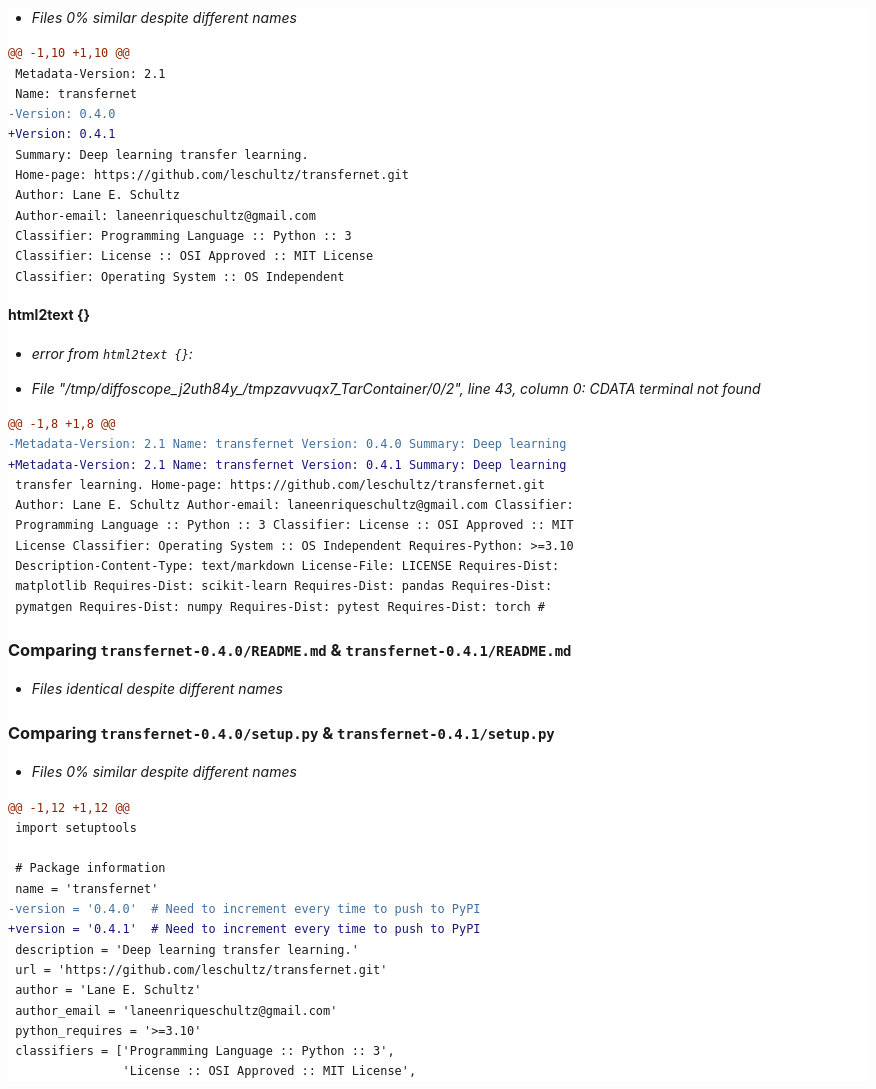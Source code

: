  * *Files 0% similar despite different names*

```diff
@@ -1,10 +1,10 @@
 Metadata-Version: 2.1
 Name: transfernet
-Version: 0.4.0
+Version: 0.4.1
 Summary: Deep learning transfer learning.
 Home-page: https://github.com/leschultz/transfernet.git
 Author: Lane E. Schultz
 Author-email: laneenriqueschultz@gmail.com
 Classifier: Programming Language :: Python :: 3
 Classifier: License :: OSI Approved :: MIT License
 Classifier: Operating System :: OS Independent
```

#### html2text {}

 * *error from `html2text {}`:*

 * *File "/tmp/diffoscope_j2uth84y_/tmpzavvuqx7_TarContainer/0/2", line 43, column 0: CDATA terminal not found*

```diff
@@ -1,8 +1,8 @@
-Metadata-Version: 2.1 Name: transfernet Version: 0.4.0 Summary: Deep learning
+Metadata-Version: 2.1 Name: transfernet Version: 0.4.1 Summary: Deep learning
 transfer learning. Home-page: https://github.com/leschultz/transfernet.git
 Author: Lane E. Schultz Author-email: laneenriqueschultz@gmail.com Classifier:
 Programming Language :: Python :: 3 Classifier: License :: OSI Approved :: MIT
 License Classifier: Operating System :: OS Independent Requires-Python: >=3.10
 Description-Content-Type: text/markdown License-File: LICENSE Requires-Dist:
 matplotlib Requires-Dist: scikit-learn Requires-Dist: pandas Requires-Dist:
 pymatgen Requires-Dist: numpy Requires-Dist: pytest Requires-Dist: torch #
```

### Comparing `transfernet-0.4.0/README.md` & `transfernet-0.4.1/README.md`

 * *Files identical despite different names*

### Comparing `transfernet-0.4.0/setup.py` & `transfernet-0.4.1/setup.py`

 * *Files 0% similar despite different names*

```diff
@@ -1,12 +1,12 @@
 import setuptools
 
 # Package information
 name = 'transfernet'
-version = '0.4.0'  # Need to increment every time to push to PyPI
+version = '0.4.1'  # Need to increment every time to push to PyPI
 description = 'Deep learning transfer learning.'
 url = 'https://github.com/leschultz/transfernet.git'
 author = 'Lane E. Schultz'
 author_email = 'laneenriqueschultz@gmail.com'
 python_requires = '>=3.10'
 classifiers = ['Programming Language :: Python :: 3',
                'License :: OSI Approved :: MIT License',
```
